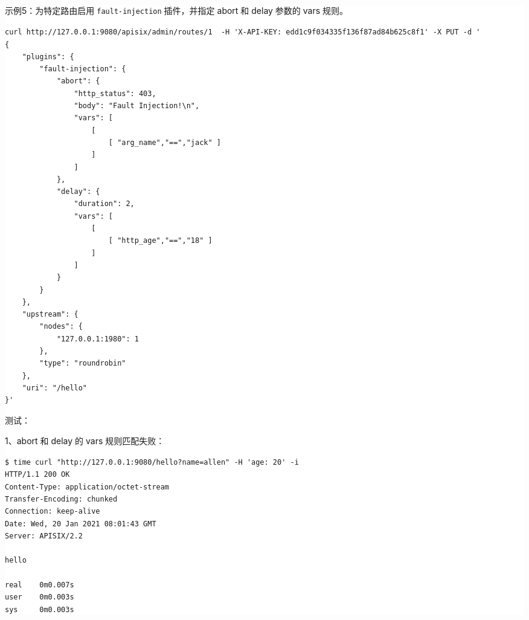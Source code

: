 示例5：为特定路由启用 `fault-injection` 插件，并指定 abort 和 delay 参数的 vars 规则。

```shell
curl http://127.0.0.1:9080/apisix/admin/routes/1  -H 'X-API-KEY: edd1c9f034335f136f87ad84b625c8f1' -X PUT -d '
{
    "plugins": {
        "fault-injection": {
            "abort": {
                "http_status": 403,
                "body": "Fault Injection!\n",
                "vars": [
                    [
                        [ "arg_name","==","jack" ]
                    ]
                ]
            },
            "delay": {
                "duration": 2,
                "vars": [
                    [
                        [ "http_age","==","18" ]
                    ]
                ]
            }
        }
    },
    "upstream": {
        "nodes": {
            "127.0.0.1:1980": 1
        },
        "type": "roundrobin"
    },
    "uri": "/hello"
}'
```

测试：

1、abort 和 delay 的 vars 规则匹配失败：

```shell
$ time curl "http://127.0.0.1:9080/hello?name=allen" -H 'age: 20' -i
HTTP/1.1 200 OK
Content-Type: application/octet-stream
Transfer-Encoding: chunked
Connection: keep-alive
Date: Wed, 20 Jan 2021 08:01:43 GMT
Server: APISIX/2.2

hello

real    0m0.007s
user    0m0.003s
sys     0m0.003s
```
